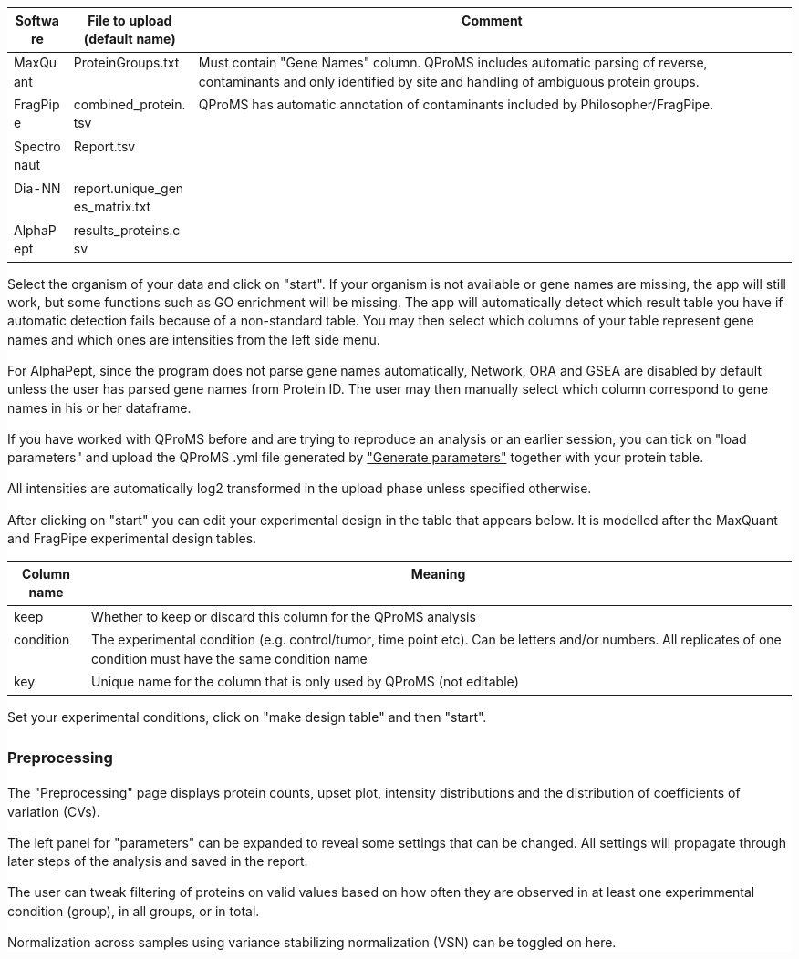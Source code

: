 
| Software    | File to upload (default name)  | Comment                                                                                                                                                            | 
|-------------|--------------------------------|--------------------------------------------------------------------------------------------------------------------------------------------------------------------| 
| MaxQuant    | ProteinGroups.txt              | Must contain "Gene Names" column. QProMS includes automatic parsing of reverse, contaminants and only identified by site and handling of ambiguous protein groups. |
| FragPipe    | combined_protein.tsv           | QProMS has automatic annotation of contaminants included by Philosopher/FragPipe.  |
| Spectronaut | Report.tsv                     |  | 
| Dia-NN      | report.unique_genes_matrix.txt | |  
| AlphaPept   | results_proteins.csv           | |  

Select the organism of your data and click on "start". If your organism is not available or gene names are missing, the app will still work, but some functions such as GO enrichment will be missing. The app will automatically detect which result table you have if automatic detection fails because of a non-standard table. You may then select which columns of your table represent gene names and which ones are intensities from the left side menu.

For AlphaPept, since the program does not parse gene names automatically, Network, ORA and GSEA are disabled by default unless the user has parsed gene names from Protein ID. The user may then manually select which column correspond to gene names in his or her dataframe.

If you have worked with QProMS before and are trying to reproduce an analysis or an earlier session, you can tick on "load parameters" and upload the QProMS .yml file generated by ["Generate parameters"](https://github.com/FabioBedin/QProMS?tab=readme-ov-file#report-generation-and-reproducing-the-analysis) together with your protein table.

All intensities are automatically log2 transformed in the upload phase unless specified otherwise. 

After clicking on "start" you can edit your experimental design in the table that appears below. It is modelled after the MaxQuant and FragPipe experimental design tables.


| Column name | Meaning                                                                                                                                                                   |
|-------------|---------------------------------------------------------------------------------------------------------------------------------------------------------------------------|
| keep        | Whether to keep or discard this column for the QProMS analysis                                                                                                            |
| condition   | The experimental condition (e.g. control/tumor, time point etc). Can be letters and/or numbers. All replicates of one condition must have the same condition name         |
| key         | Unique name for the column that is only used by QProMS (not editable)                                                                                                     | 

Set your experimental conditions, click on "make design table" and then "start".


### Preprocessing


The "Preprocessing" page displays protein counts, upset plot, intensity distributions and the distribution of coefficients of variation (CVs). 

The left panel for "parameters" can be expanded to reveal some settings that can be changed. All settings will propagate through later steps of the analysis and saved in the report.

The user can tweak filtering of proteins on valid values based on how often they are observed in at least one experimmental condition (group), in all groups, or in total.

Normalization across samples using variance stabilizing normalization (VSN) can be toggled on here.
